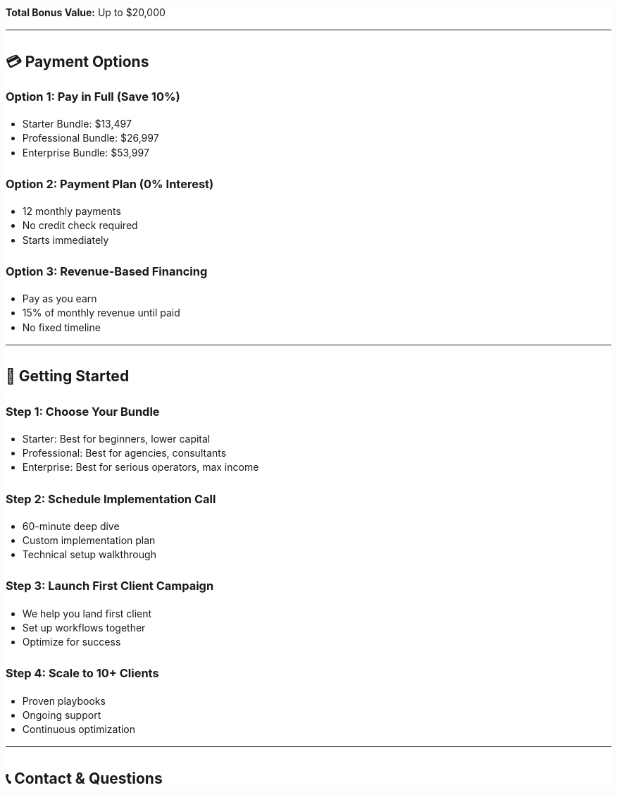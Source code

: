 **Total Bonus Value:** Up to $20,000

---

## 💳 Payment Options

### Option 1: Pay in Full (Save 10%)
- Starter Bundle: $13,497
- Professional Bundle: $26,997
- Enterprise Bundle: $53,997

### Option 2: Payment Plan (0% Interest)
- 12 monthly payments
- No credit check required
- Starts immediately

### Option 3: Revenue-Based Financing
- Pay as you earn
- 15% of monthly revenue until paid
- No fixed timeline

---

## 🚀 Getting Started

### Step 1: Choose Your Bundle
- Starter: Best for beginners, lower capital
- Professional: Best for agencies, consultants
- Enterprise: Best for serious operators, max income

### Step 2: Schedule Implementation Call
- 60-minute deep dive
- Custom implementation plan
- Technical setup walkthrough

### Step 3: Launch First Client Campaign
- We help you land first client
- Set up workflows together
- Optimize for success

### Step 4: Scale to 10+ Clients
- Proven playbooks
- Ongoing support
- Continuous optimization

---

## 📞 Contact & Questions
